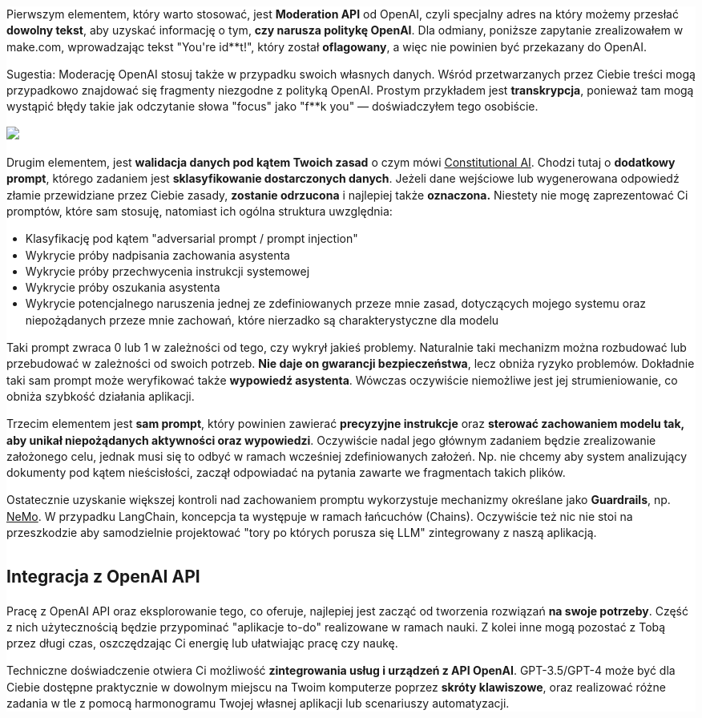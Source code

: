 Pierwszym elementem, który warto stosować, jest **Moderation API** od OpenAI, czyli specjalny adres na który możemy przesłać **dowolny tekst**, aby uzyskać informację o tym, **czy narusza politykę OpenAI**. Dla odmiany, poniższe zapytanie zrealizowałem w make.com, wprowadzając tekst "You're id**t!", który został **oflagowany**, a więc nie powinien być przekazany do OpenAI. 

Sugestia: Moderację OpenAI stosuj także w przypadku swoich własnych danych. Wśród przetwarzanych przez Ciebie treści mogą przypadkowo znajdować się fragmenty niezgodne z polityką OpenAI. Prostym przykładem jest **transkrypcja**, ponieważ tam mogą wystąpić błędy takie jak odczytanie słowa "focus" jako "f**k you" — doświadczyłem tego osobiście.

![](https://cloud.overment.com/moderation-970f68fa-7.png)

Drugim elementem, jest **walidacja danych pod kątem Twoich zasad** o czym mówi [Constitutional AI](https://arxiv.org/abs/2212.08073). Chodzi tutaj o **dodatkowy prompt**, którego zadaniem jest **sklasyfikowanie dostarczonych danych**. Jeżeli dane wejściowe lub wygenerowana odpowiedź złamie przewidziane przez Ciebie zasady, **zostanie odrzucona** i najlepiej także **oznaczona.** Niestety nie mogę zaprezentować Ci promptów, które sam stosuję, natomiast ich ogólna struktura uwzględnia: 

- Klasyfikację pod kątem "adversarial prompt / prompt injection"
- Wykrycie próby nadpisania zachowania asystenta
- Wykrycie próby przechwycenia instrukcji systemowej
- Wykrycie próby oszukania asystenta
- Wykrycie potencjalnego naruszenia jednej ze zdefiniowanych przeze mnie zasad, dotyczących mojego systemu oraz niepożądanych przeze mnie zachowań, które nierzadko są charakterystyczne dla modelu

Taki prompt zwraca 0 lub 1 w zależności od tego, czy wykrył jakieś problemy. Naturalnie taki mechanizm można rozbudować lub przebudować w zależności od swoich potrzeb. **Nie daje on gwarancji bezpieczeństwa**, lecz obniża ryzyko problemów. Dokładnie taki sam prompt może weryfikować także **wypowiedź asystenta**. Wówczas oczywiście niemożliwe jest jej strumieniowanie, co obniża szybkość działania aplikacji. 

Trzecim elementem jest **sam prompt**, który powinien zawierać **precyzyjne instrukcje** oraz **sterować zachowaniem modelu tak, aby unikał niepożądanych aktywności oraz wypowiedzi**. Oczywiście nadal jego głównym zadaniem będzie zrealizowanie założonego celu, jednak musi się to odbyć w ramach wcześniej zdefiniowanych założeń. Np. nie chcemy aby system analizujący dokumenty pod kątem nieścisłości, zaczął odpowiadać na pytania zawarte we fragmentach takich plików.

Ostatecznie uzyskanie większej kontroli nad zachowaniem promptu wykorzystuje mechanizmy określane jako **Guardrails**, np. [NeMo](https://github.com/NVIDIA/NeMo-Guardrails). W przypadku LangChain, koncepcja ta występuje w ramach łańcuchów (Chains). Oczywiście też nic nie stoi na przeszkodzie aby samodzielnie projektować "tory po których porusza się LLM" zintegrowany z naszą aplikacją. 

## Integracja z OpenAI API

Pracę z OpenAI API oraz eksplorowanie tego, co oferuje, najlepiej jest zacząć od tworzenia rozwiązań **na swoje potrzeby**. Część z nich użytecznością będzie przypominać "aplikacje to-do" realizowane w ramach nauki. Z kolei inne mogą pozostać z Tobą przez długi czas, oszczędzając Ci energię lub ułatwiając pracę czy naukę. 

Techniczne doświadczenie otwiera Ci możliwość **zintegrowania usług i urządzeń z API OpenAI**. GPT-3.5/GPT-4 może być dla Ciebie dostępne praktycznie w dowolnym miejscu na Twoim komputerze poprzez **skróty klawiszowe**, oraz realizować różne zadania w tle z pomocą harmonogramu Twojej własnej aplikacji lub scenariuszy automatyzacji. 
